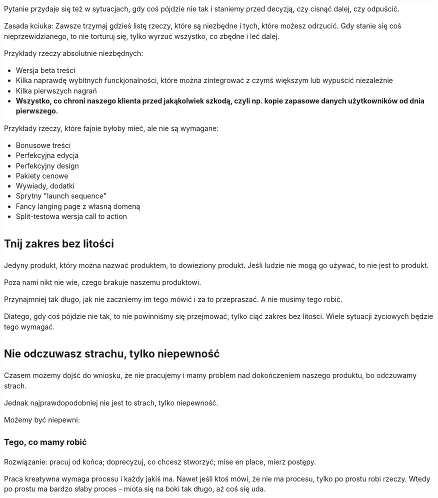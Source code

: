 Pytanie przydaje się też w sytuacjach, gdy coś pójdzie nie tak i staniemy przed decyzją, czy cisnąć dalej, czy odpuścić.

Zasada kciuka: Zawsze trzymaj gdzieś listę rzeczy, które są niezbędne i tych, które możesz odrzucić. Gdy stanie się coś nieprzewidzianego, to nie torturuj się, tylko wyrzuć wszystko, co zbędne i leć dalej.

Przykłady rzeczy absolutnie niezbędnych:

- Wersja beta treści
- Kilka naprawdę wybitnych funckjonalności, które można zintegrować z czymś większym lub wypuścić niezależnie
- Kilka pierwszych nagrań
- **Wszystko, co chroni naszego klienta przed jakąkolwiek szkodą, czyli np. kopie zapasowe danych użytkowników od dnia pierwszego.**

Przykłady rzeczy, które fajnie byłoby mieć, ale nie są wymagane:

- Bonusowe treści
- Perfekcyjna edycja
- Perfekcyjny design
- Pakiety cenowe
- Wywiady, dodatki
- Sprytny "launch sequence"
- Fancy langing page z własną domeną
- Split-testowa wersja call to action

## Tnij zakres bez litości

Jedyny produkt, który można nazwać produktem, to dowieziony produkt. Jeśli ludzie nie mogą go używać, to nie jest to produkt.

Poza nami nikt nie wie, czego brakuje naszemu produktowi.

Przynajmniej tak długo, jak nie zaczniemy im tego mówić i za to przepraszać. A nie musimy tego robić.

Dlatego, gdy coś pójdzie nie tak, to nie powinniśmy się przejmować, tylko ciąć zakres bez litości. Wiele sytuacji życiowych będzie tego wymagać.

## Nie odczuwasz strachu, tylko niepewność

Czasem możemy dojść do wniosku, że nie pracujemy i mamy problem nad dokończeniem naszego produktu, bo odczuwamy strach.

Jednak najprawdopodobniej nie jest to strach, tylko niepewność.

Możemy być niepewni:

### Tego, co mamy robić

Rozwiązanie: pracuj od końca; doprecyzuj, co chcesz stworzyć; mise en place, mierz postępy.

Praca kreatywna wymaga procesu i każdy jakiś ma. Nawet jeśli ktoś mówi, że nie ma procesu, tylko po prostu robi rzeczy. Wtedy po prostu ma bardzo słaby proces - miota się na boki tak długo, aż coś się uda.
